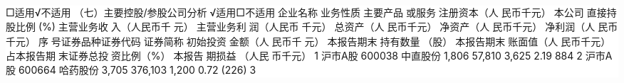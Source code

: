 □适用√不适用
（七）主要控股/参股公司分析
√适用□不适用
企业名称
业务性质
主要产品
或服务
注册资本（人
民币千元）
本公司
直接持
股比例
(%)
主营业务收
入（人民币千
元）
主营业务利
润（人民币
千元）
总资产（人
民币千元）
净资产（人
民币千元）
净利润（人
民币千元）
序
号证券品种证券代码
证券简称
初始投资
金额（人
民币千
元）
本报告期末
持有数量
（股）
本报告期末
账面值（人
民币千元）
占本报告期
末证券总投
资比例（%）
本报告
期损益
（人民
币千元）
1
沪市A股
600038
中直股份
1,806
57,810
3,625
2.19
884
2
沪市A股
600664
哈药股份
3,705
376,103
1,200
0.72
(226)
3